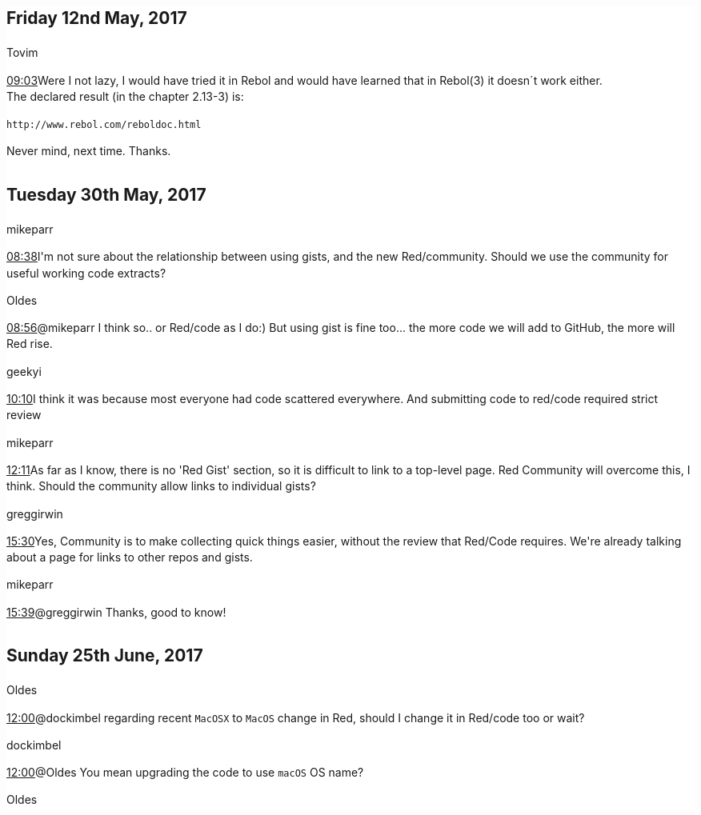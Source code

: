 ## Friday 12nd May, 2017

Tovim

[09:03](#msg59157a6a92217cca586aefb5)Were I not lazy, I would have tried it in Rebol and would have learned that in Rebol(3) it doesn´t work either.  
The declared result (in the chapter 2.13-3) is:

```
http://www.rebol.com/reboldoc.html
```

Never mind, next time. Thanks.

## Tuesday 30th May, 2017

mikeparr

[08:38](#msg592d2f70631b8e4e61278eee)I'm not sure about the relationship between using gists, and the new Red/community. Should we use the community for useful working code extracts?

Oldes

[08:56](#msg592d33befcbbe1891c5b0c4a)@mikeparr I think so.. or Red/code as I do:) But using gist is fine too... the more code we will add to GitHub, the more will Red rise.

geekyi

[10:10](#msg592d4522fcbbe1891c5b5cc6)I think it was because most everyone had code scattered everywhere. And submitting code to red/code required strict review

mikeparr

[12:11](#msg592d61792b926f8a67a81f38)As far as I know, there is no 'Red Gist' section, so it is difficult to link to a top-level page. Red Community will overcome this, I think. Should the community allow links to individual gists?

greggirwin

[15:30](#msg592d900c2b926f8a67a91198)Yes, Community is to make collecting quick things easier, without the review that Red/Code requires. We're already talking about a page for links to other repos and gists.

mikeparr

[15:39](#msg592d922fcb83ba6a411335db)@greggirwin Thanks, good to know!

## Sunday 25th June, 2017

Oldes

[12:00](#msg594fa5c04bcd78af5642e3f9)@dockimbel regarding recent `MacOSX` to `MacOS` change in Red, should I change it in Red/code too or wait?

dockimbel

[12:00](#msg594fa5e576a757f808a335a0)@Oldes You mean upgrading the code to use `macOS` OS name?

Oldes
